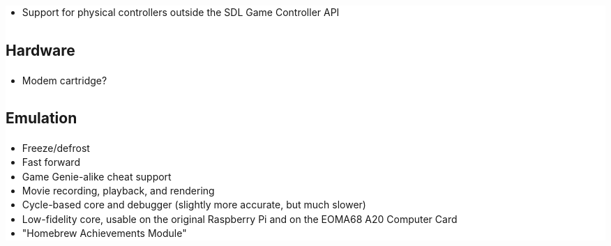 - Support for physical controllers outside the SDL Game Controller API

## Hardware

- Modem cartridge?

## Emulation

- Freeze/defrost
- Fast forward
- Game Genie-alike cheat support
- Movie recording, playback, and rendering
- Cycle-based core and debugger (slightly more accurate, but much slower)
- Low-fidelity core, usable on the original Raspberry Pi and on the EOMA68 A20 Computer Card
- "Homebrew Achievements Module"
